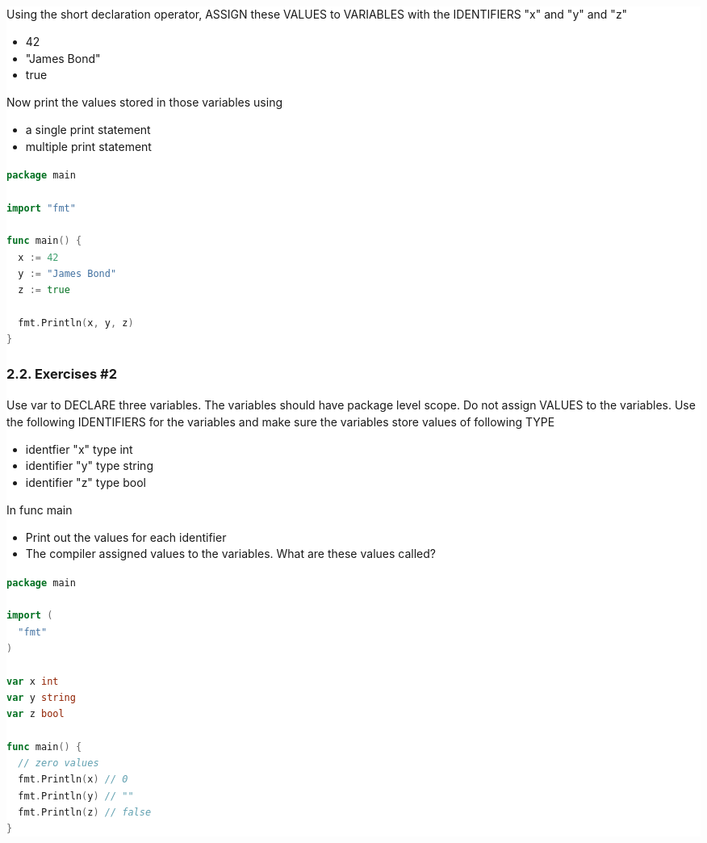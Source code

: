 Using the short declaration operator, ASSIGN these VALUES to VARIABLES with the IDENTIFIERS "x" and "y" and "z"

- 42
- "James Bond"
- true

Now print the values stored in those variables using

- a single print statement
- multiple print statement

```go
package main

import "fmt"

func main() {
  x := 42
  y := "James Bond"
  z := true

  fmt.Println(x, y, z)
}
```

### 2.2. Exercises #2

Use var to DECLARE three variables. The variables should have package level scope.
Do not assign VALUES to the variables. Use the following IDENTIFIERS for the
variables and make sure the variables store values of following TYPE

- identfier "x" type int
- identifier "y" type string
- identifier "z" type bool

In func main

- Print out the values for each identifier
- The compiler assigned values to the variables. What are these values called?

```go
package main

import (
  "fmt"
)

var x int
var y string
var z bool

func main() {
  // zero values
  fmt.Println(x) // 0
  fmt.Println(y) // ""
  fmt.Println(z) // false
}
```
